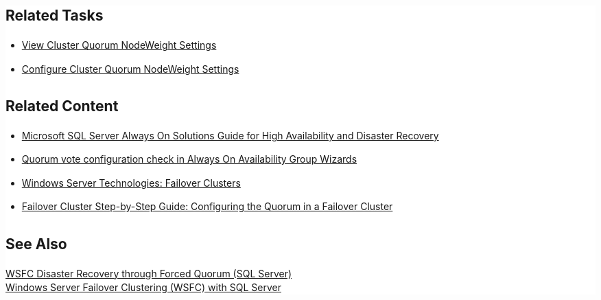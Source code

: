 ##  <a name="RelatedTasks"></a> Related Tasks  
  
-   [View Cluster Quorum NodeWeight Settings](../../../sql-server/failover-clusters/windows/view-cluster-quorum-nodeweight-settings.md)  
  
-   [Configure Cluster Quorum NodeWeight Settings](../../../sql-server/failover-clusters/windows/configure-cluster-quorum-nodeweight-settings.md)  
  
##  <a name="RelatedContent"></a> Related Content  
  
-   [Microsoft SQL Server Always On Solutions Guide for High Availability and Disaster Recovery](https://go.microsoft.com/fwlink/?LinkId=227600)  
  
-   [Quorum vote configuration check in Always On Availability Group Wizards](https://blogs.msdn.microsoft.com/sqlalwayson/2012/03/13/quorum-vote-configuration-check-in-alwayson-availability-group-wizards-andy-jing/)  
  
-   [Windows Server Technologies:  Failover Clusters](https://technet.microsoft.com/library/cc732488\(v=WS.10\).aspx)  
  
-   [Failover Cluster Step-by-Step Guide: Configuring the Quorum in a Failover Cluster](https://technet.microsoft.com/library/cc770620\(WS.10\).aspx)  
  
## See Also  
 [WSFC Disaster Recovery through Forced Quorum &#40;SQL Server&#41;](../../../sql-server/failover-clusters/windows/wsfc-disaster-recovery-through-forced-quorum-sql-server.md)   
 [Windows Server Failover Clustering &#40;WSFC&#41; with SQL Server](../../../sql-server/failover-clusters/windows/windows-server-failover-clustering-wsfc-with-sql-server.md)  
  
  
